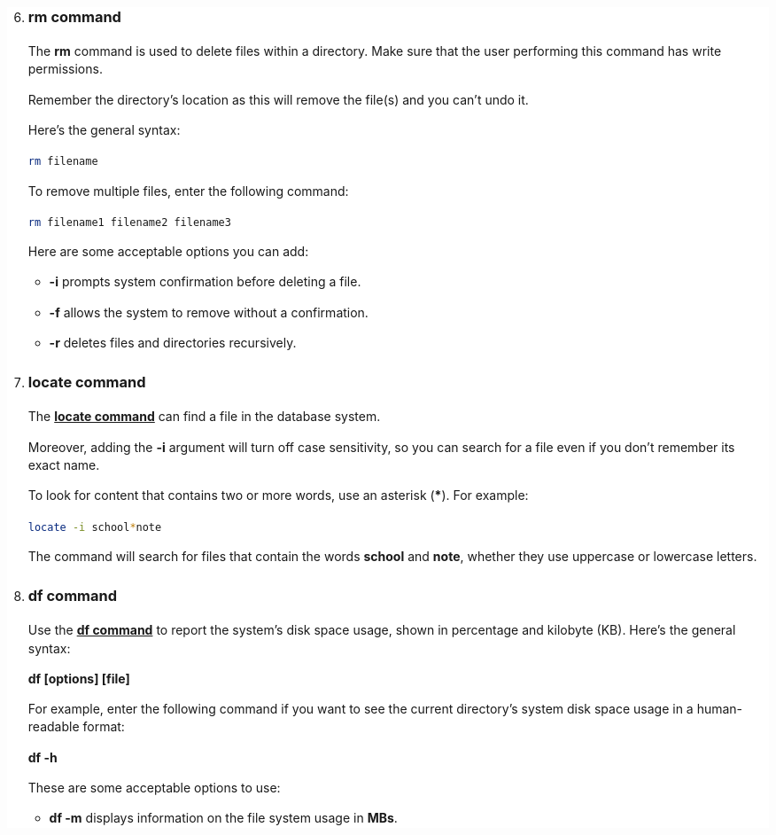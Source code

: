     
6. ### **rm command**
    
    The **rm** command is used to delete files within a directory. Make sure that the user performing this command has write permissions.
    
    Remember the directory’s location as this will remove the file(s) and you can’t undo it.
    
    Here’s the general syntax:
    
    ```bash
    rm filename
    ```
    
    To remove multiple files, enter the following command:
    
    ```bash
    rm filename1 filename2 filename3
    ```
    
    Here are some acceptable options you can add:
    
    * **\-i** prompts system confirmation before deleting a file.
        
    * **\-f** allows the system to remove without a confirmation.
        
    * **\-r** deletes files and directories recursively.
        
    
7. ### **locate command**
    
    The [**locate command**](https://www.hostinger.in/tutorials/how-to-use-find-and-locate-commands-in-linux/) can find a file in the database system.
    
    Moreover, adding the **\-i** argument will turn off case sensitivity, so you can search for a file even if you don’t remember its exact name.
    
    To look for content that contains two or more words, use an asterisk (**\***). For example:
    
    ```bash
    locate -i school*note
    ```
    
    The command will search for files that contain the words **school** and **note**, whether they use uppercase or lowercase letters.
    
8. ### **df command**
    
    Use the [**df command**](https://www.hostinger.in/tutorials/vps/how-to-check-and-manage-disk-space-via-terminal) to report the system’s disk space usage, shown in percentage and kilobyte (KB). Here’s the general syntax:
    
    **df \[options\] \[file\]**
    
    For example, enter the following command if you want to see the current directory’s system disk space usage in a human-readable format:
    
    **df -h**
    
    These are some acceptable options to use:
    
    * **df -m** displays information on the file system usage in **MBs**.
        